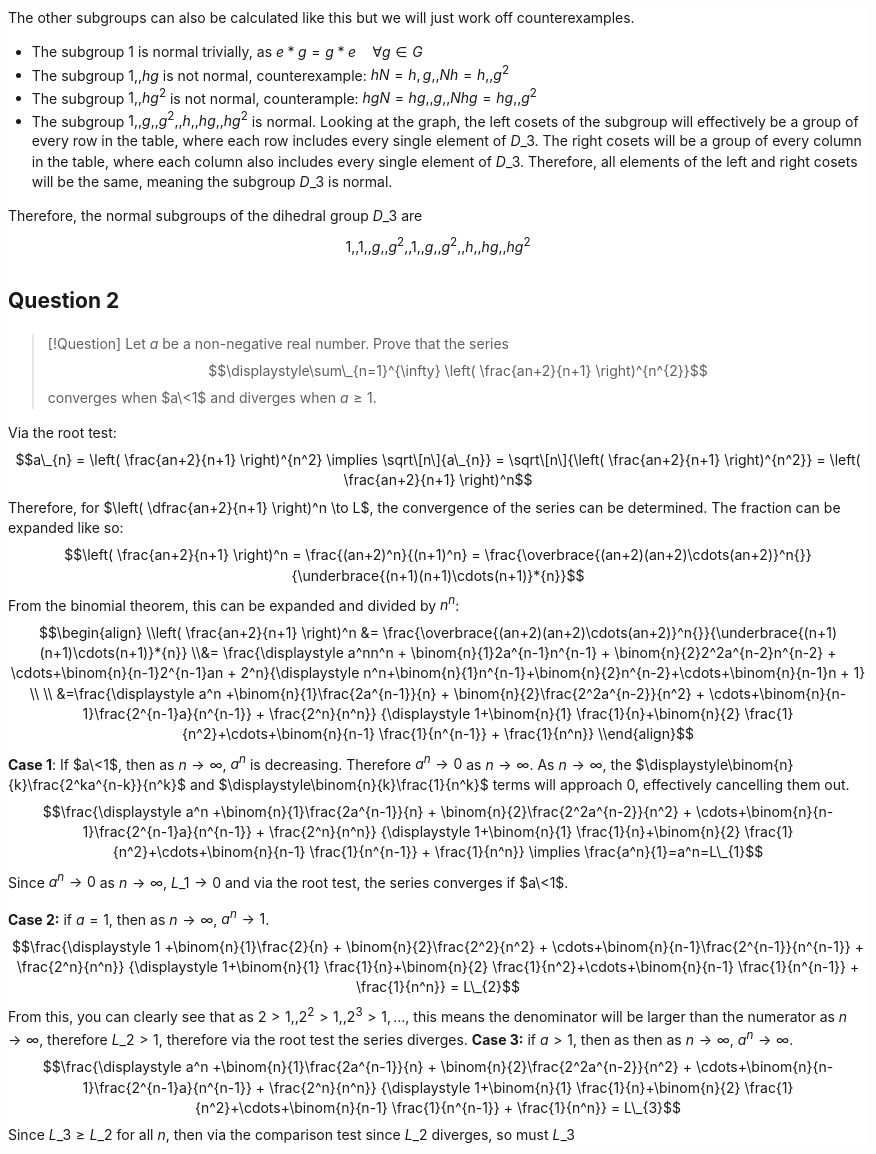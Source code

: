 The other subgroups can also be calculated like this but we will just work off counterexamples.

* The subgroup ${1}$ is normal trivially, as $e*g=g*e\quad\forall g\in G$
* The subgroup ${1,,hg}$ is not normal, counterexample: $hN={h,g},,Nh={h,,g^2}$
* The subgroup ${1,,hg^{2}}$ is not normal, counterample: $hgN={hg,,g},,Nhg={hg,,g^2}$
* The subgroup ${1,, g,, g^{2},, h,, hg,, hg^{2}}$ is normal. Looking at the graph, the left cosets of the subgroup will effectively be a group of every row in the table, where each row includes every single element of $D\_{3}$. The right cosets will be a group of every column in the table, where each column also includes every single element of $D\_{3}$. Therefore, all elements of the left and right cosets will be the same, meaning the subgroup $D\_{3}$ is normal.

Therefore, the normal subgroups of the dihedral group $D\_{3}$ are 
$${1},, {1,,g,,g^2},,{1,,g,,g^2,,h,,hg,,hg^2}$$

## Question 2

 > 
 > \[!Question\]
 > Let $a$ be a non-negative real number. Prove that the series
 > $$\displaystyle\sum\_{n=1}^{\infty} \left( \frac{an+2}{n+1} \right)^{n^{2}}$$
 > converges when $a\<1$ and diverges when $a\ge 1$.

Via the root test:
$$a\_{n} = \left( \frac{an+2}{n+1} \right)^{n^2} \implies \sqrt\[n\]{a\_{n}} =  \sqrt\[n\]{\left( \frac{an+2}{n+1} \right)^{n^2}} = \left( \frac{an+2}{n+1} \right)^n$$
Therefore, for $\left( \dfrac{an+2}{n+1} \right)^n \to L$, the convergence of the series can be determined.
The fraction can be expanded like so:
$$\left( \frac{an+2}{n+1} \right)^n = \frac{(an+2)^n}{(n+1)^n} = \frac{\overbrace{(an+2)(an+2)\cdots(an+2)}^n{}}{\underbrace{(n+1)(n+1)\cdots(n+1)}*{n}}$$
From the binomial theorem, this can be expanded and divided by $n^n$:
$$\begin{align}
\\left( \frac{an+2}{n+1} \right)^n &= \frac{\overbrace{(an+2)(an+2)\cdots(an+2)}^n{}}{\underbrace{(n+1)(n+1)\cdots(n+1)}*{n}} \\&= \frac{\displaystyle a^nn^n + \binom{n}{1}2a^{n-1}n^{n-1} + \binom{n}{2}2^2a^{n-2}n^{n-2} + \cdots+\binom{n}{n-1}2^{n-1}an + 2^n}{\displaystyle n^n+\binom{n}{1}n^{n-1}+\binom{n}{2}n^{n-2}+\cdots+\binom{n}{n-1}n + 1} \\
\\
&=\frac{\displaystyle a^n +\binom{n}{1}\frac{2a^{n-1}}{n} + \binom{n}{2}\frac{2^2a^{n-2}}{n^2} + \cdots+\binom{n}{n-1}\frac{2^{n-1}a}{n^{n-1}}  + \frac{2^n}{n^n}} {\displaystyle 1+\binom{n}{1} \frac{1}{n}+\binom{n}{2} \frac{1}{n^2}+\cdots+\binom{n}{n-1} \frac{1}{n^{n-1}} + \frac{1}{n^n}}
\\end{align}$$
**Case 1**: If $a\<1$, then as $n\to\infty$, $a^n$ is decreasing. Therefore $a^n\to 0$ as $n\to \infty$.
As $n \to \infty$, the $\displaystyle\binom{n}{k}\frac{2^ka^{n-k}}{n^k}$ and $\displaystyle\binom{n}{k}\frac{1}{n^k}$ terms will approach 0, effectively cancelling them out.
$$\frac{\displaystyle a^n +\binom{n}{1}\frac{2a^{n-1}}{n} + \binom{n}{2}\frac{2^2a^{n-2}}{n^2} + \cdots+\binom{n}{n-1}\frac{2^{n-1}a}{n^{n-1}}  + \frac{2^n}{n^n}} {\displaystyle 1+\binom{n}{1} \frac{1}{n}+\binom{n}{2} \frac{1}{n^2}+\cdots+\binom{n}{n-1} \frac{1}{n^{n-1}} + \frac{1}{n^n}} \implies \frac{a^n}{1}=a^n=L\_{1}$$
Since $a^n\to 0$ as $n\to\infty$, $L\_{1}\to 0$ and via the root test, the series converges if $a\<1$.

**Case 2:** if $a=1$, then as $n\to \infty$, $a^n\to1$.
$$\frac{\displaystyle 1 +\binom{n}{1}\frac{2}{n} + \binom{n}{2}\frac{2^2}{n^2} + \cdots+\binom{n}{n-1}\frac{2^{n-1}}{n^{n-1}}  + \frac{2^n}{n^n}} {\displaystyle 1+\binom{n}{1} \frac{1}{n}+\binom{n}{2} \frac{1}{n^2}+\cdots+\binom{n}{n-1} \frac{1}{n^{n-1}} + \frac{1}{n^n}} = L\_{2}$$
From this, you can clearly see that as $2>1,,2^2>1,,2^3>1, \dots$, this means the denominator will be larger than the numerator as $n\to\infty$, therefore $L\_{2}>1$, therefore via the root test the series diverges.
**Case 3:** if $a>1$, then as then as $n\to \infty$, $a^n \to\infty$. 
$$\frac{\displaystyle a^n +\binom{n}{1}\frac{2a^{n-1}}{n} + \binom{n}{2}\frac{2^2a^{n-2}}{n^2} + \cdots+\binom{n}{n-1}\frac{2^{n-1}a}{n^{n-1}}  + \frac{2^n}{n^n}} {\displaystyle 1+\binom{n}{1} \frac{1}{n}+\binom{n}{2} \frac{1}{n^2}+\cdots+\binom{n}{n-1} \frac{1}{n^{n-1}} + \frac{1}{n^n}} = L\_{3}$$
Since $L\_{3} \ge L\_{2}$ for all $n$, then via the comparison test since $L\_{2}$ diverges, so must $L\_{3}$
